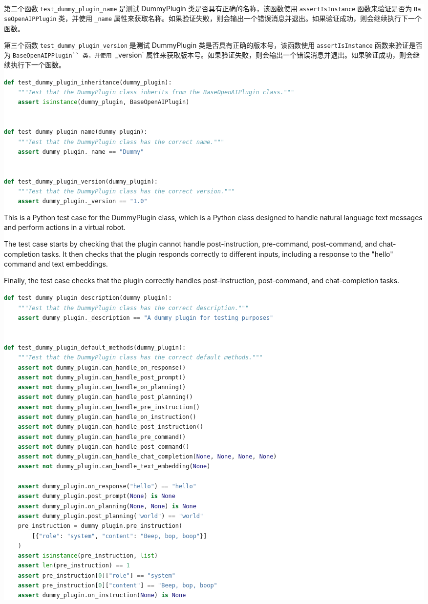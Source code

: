 第二个函数 `test_dummy_plugin_name` 是测试 DummyPlugin 类是否具有正确的名称，该函数使用 `assertIsInstance` 函数来验证是否为 `BaseOpenAIPPlugin` 类，并使用 `_name` 属性来获取名称。如果验证失败，则会输出一个错误消息并退出。如果验证成功，则会继续执行下一个函数。

第三个函数 `test_dummy_plugin_version` 是测试 DummyPlugin 类是否具有正确的版本号，该函数使用 `assertIsInstance` 函数来验证是否为 `BaseOpenAIPPlugin`` 类，并使用 `_version` 属性来获取版本号。如果验证失败，则会输出一个错误消息并退出。如果验证成功，则会继续执行下一个函数。


```py
def test_dummy_plugin_inheritance(dummy_plugin):
    """Test that the DummyPlugin class inherits from the BaseOpenAIPlugin class."""
    assert isinstance(dummy_plugin, BaseOpenAIPlugin)


def test_dummy_plugin_name(dummy_plugin):
    """Test that the DummyPlugin class has the correct name."""
    assert dummy_plugin._name == "Dummy"


def test_dummy_plugin_version(dummy_plugin):
    """Test that the DummyPlugin class has the correct version."""
    assert dummy_plugin._version == "1.0"


```

This is a Python test case for the DummyPlugin class, which is a Python class designed to handle natural language text messages and perform actions in a virtual robot.

The test case starts by checking that the plugin cannot handle post-instruction, pre-command, post-command, and chat-completion tasks. It then checks that the plugin responds correctly to different inputs, including a response to the "hello" command and text embeddings.

Finally, the test case checks that the plugin correctly handles post-instruction, post-command, and chat-completion tasks.


```py
def test_dummy_plugin_description(dummy_plugin):
    """Test that the DummyPlugin class has the correct description."""
    assert dummy_plugin._description == "A dummy plugin for testing purposes"


def test_dummy_plugin_default_methods(dummy_plugin):
    """Test that the DummyPlugin class has the correct default methods."""
    assert not dummy_plugin.can_handle_on_response()
    assert not dummy_plugin.can_handle_post_prompt()
    assert not dummy_plugin.can_handle_on_planning()
    assert not dummy_plugin.can_handle_post_planning()
    assert not dummy_plugin.can_handle_pre_instruction()
    assert not dummy_plugin.can_handle_on_instruction()
    assert not dummy_plugin.can_handle_post_instruction()
    assert not dummy_plugin.can_handle_pre_command()
    assert not dummy_plugin.can_handle_post_command()
    assert not dummy_plugin.can_handle_chat_completion(None, None, None, None)
    assert not dummy_plugin.can_handle_text_embedding(None)

    assert dummy_plugin.on_response("hello") == "hello"
    assert dummy_plugin.post_prompt(None) is None
    assert dummy_plugin.on_planning(None, None) is None
    assert dummy_plugin.post_planning("world") == "world"
    pre_instruction = dummy_plugin.pre_instruction(
        [{"role": "system", "content": "Beep, bop, boop"}]
    )
    assert isinstance(pre_instruction, list)
    assert len(pre_instruction) == 1
    assert pre_instruction[0]["role"] == "system"
    assert pre_instruction[0]["content"] == "Beep, bop, boop"
    assert dummy_plugin.on_instruction(None) is None
```